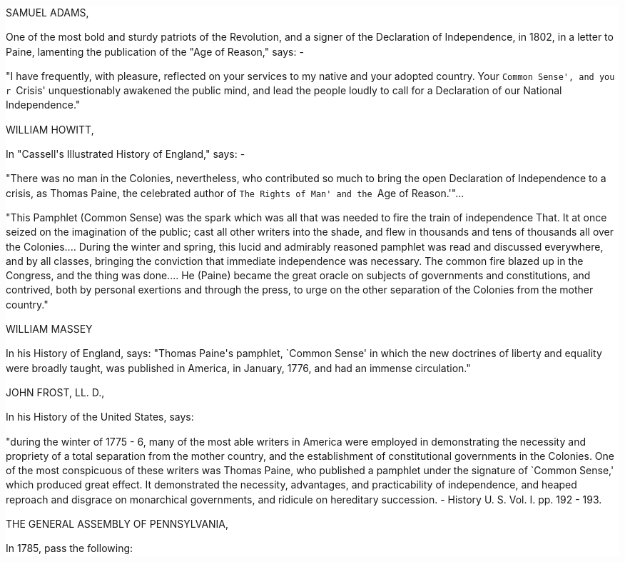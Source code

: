    SAMUEL ADAMS,

   One of the most bold and sturdy patriots of the Revolution, and a signer
   of the Declaration of Independence, in 1802, in a letter to Paine,
   lamenting the publication of the "Age of Reason," says: -

   "I have frequently, with pleasure, reflected on your services to my native
   and your adopted country. Your `Common Sense', and your `Crisis'
   unquestionably awakened the public mind, and lead the people loudly to
   call for a Declaration of our National Independence."

   WILLIAM HOWITT,

   In "Cassell's Illustrated History of England," says: -

   "There was no man in the Colonies, nevertheless, who contributed so much
   to bring the open Declaration of Independence to a crisis, as Thomas
   Paine, the celebrated author of `The Rights of Man' and the `Age of
   Reason.'"...

   "This Pamphlet (Common Sense) was the spark which was all that was needed
   to fire the train of independence That. It at once seized on the
   imagination of the public; cast all other writers into the shade, and flew
   in thousands and tens of thousands all over the Colonies.... During the
   winter and spring, this lucid and admirably reasoned pamphlet was read and
   discussed everywhere, and by all classes, bringing the conviction that
   immediate independence was necessary. The common fire blazed up in the
   Congress, and the thing was done.... He (Paine) became the great oracle on
   subjects of governments and constitutions, and contrived, both by personal
   exertions and through the press, to urge on the other separation of the
   Colonies from the mother country."

   WILLIAM MASSEY

   In his History of England, says: "Thomas Paine's pamphlet, `Common Sense'
   in which the new doctrines of liberty and equality were broadly taught,
   was published in America, in January, 1776, and had an immense
   circulation."

   JOHN FROST, LL. D.,

   In his History of the United States, says:

   "during the winter of 1775 - 6, many of the most able writers in America
   were employed in demonstrating the necessity and propriety of a total
   separation from the mother country, and the establishment of
   constitutional governments in the Colonies. One of the most conspicuous of
   these writers was Thomas Paine, who published a pamphlet under the
   signature of `Common Sense,' which produced great effect. It demonstrated
   the necessity, advantages, and practicability of independence, and heaped
   reproach and disgrace on monarchical governments, and ridicule on
   hereditary succession. - History U. S. Vol. I. pp. 192 - 193.

   THE GENERAL ASSEMBLY OF PENNSYLVANIA,

   In 1785, pass the following:

